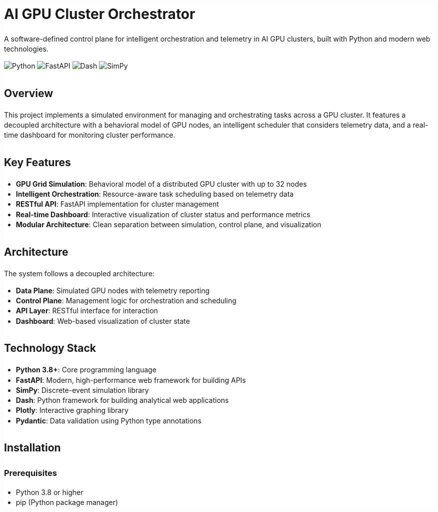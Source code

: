 # AI GPU Cluster Orchestrator

A software-defined control plane for intelligent orchestration and telemetry in AI GPU clusters, built with Python and modern web technologies.

![Python](https://img.shields.io/badge/python-3.8%2B-blue)
![FastAPI](https://img.shields.io/badge/FastAPI-0.104.1-green)
![Dash](https://img.shields.io/badge/Dash-2.14.2-purple)
![SimPy](https://img.shields.io/badge/SimPy-4.1.1-orange)

## Overview

This project implements a simulated environment for managing and orchestrating tasks across a GPU cluster. It features a decoupled architecture with a behavioral model of GPU nodes, an intelligent scheduler that considers telemetry data, and a real-time dashboard for monitoring cluster performance.

## Key Features

- **GPU Grid Simulation**: Behavioral model of a distributed GPU cluster with up to 32 nodes
- **Intelligent Orchestration**: Resource-aware task scheduling based on telemetry data
- **RESTful API**: FastAPI implementation for cluster management
- **Real-time Dashboard**: Interactive visualization of cluster status and performance metrics
- **Modular Architecture**: Clean separation between simulation, control plane, and visualization

## Architecture

The system follows a decoupled architecture:

- **Data Plane**: Simulated GPU nodes with telemetry reporting
- **Control Plane**: Management logic for orchestration and scheduling
- **API Layer**: RESTful interface for interaction
- **Dashboard**: Web-based visualization of cluster state

## Technology Stack

- **Python 3.8+**: Core programming language
- **FastAPI**: Modern, high-performance web framework for building APIs
- **SimPy**: Discrete-event simulation library
- **Dash**: Python framework for building analytical web applications
- **Plotly**: Interactive graphing library
- **Pydantic**: Data validation using Python type annotations

## Installation

### Prerequisites

- Python 3.8 or higher
- pip (Python package manager)
